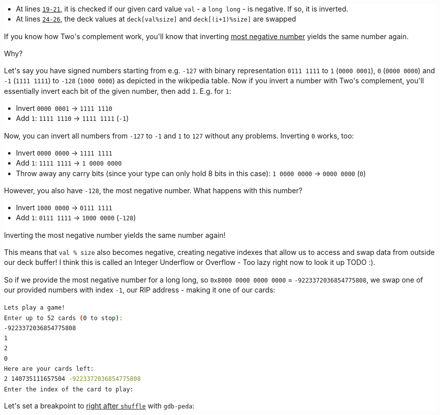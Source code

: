 * At lines [`19-21`](https://github.com/pwning/public-writeup/blob/master/9447ctf2015/pwn140-cards/cards.c#L19-L21), it is checked if our given card value `val` - a `long long` - is negative. If so, it is inverted.
* At lines [`24-26`](https://github.com/pwning/public-writeup/blob/master/9447ctf2015/pwn140-cards/cards.c#L24-L26), the deck values at `deck[val%size]` and `deck[(i+1)%size]` are swapped

If you know how Two's complement work, you'll know that inverting [most negative number](https://en.wikipedia.org/wiki/Two%27s_complement#Most_negative_number) yields the same number again.

Why?

Let's say you have signed numbers starting from e.g. `-127` with binary representation `0111 1111` to `1` (`0000 0001`), `0` (`0000 0000`) and `-1` (`1111 1111`) to `-128` (`1000 0000`) as depicted in the wikipedia table.
Now if you invert a number with Two's complement, you'll essentially invert each bit of the given number, then add `1`. E.g. for `1`: 

* Invert `0000 0001` -> `1111 1110`
* Add `1`: `1111 1110` -> `1111 1111` (`-1`)

Now, you can invert all numbers from `-127` to `-1` and `1` to `127` without any problems. Inverting `0` works, too:

* Invert `0000 0000` -> `1111 1111`
* Add `1`: `1111 1111` -> `1 0000 0000`
* Throw away any carry bits (since your type can only hold 8 bits in this case): `1 0000 0000` -> `0000 0000` (`0`)

However, you also have `-128`, the most negative number. What happens with this number?

* Invert `1000 0000` -> `0111 1111`
* Add `1`: `0111 1111` -> `1000 0000` (`-128`)

Inverting the most negative number yields the same number again!

This means that `val % size` also becomes negative, creating negative indexes that allow us to access and swap data from outside our deck buffer! I think this is called an Integer Underflow or Overflow - Too lazy right now to look it up TODO :).

So if we provide the most negative number for a long long, so `0x8000 0000 0000 0000` = `-9223372036854775808`, we swap one of our provided numbers with index `-1`, our RIP address - making it one of our cards:

```bash
Lets play a game!
Enter up to 52 cards (0 to stop):
-9223372036854775808
1
2
0
Here are your cards left:
2 140735111657504 -9223372036854775808 
Enter the index of the card to play:
```

Let's set a breakpoint to [right after `shuffle`](https://github.com/pwning/public-writeup/blob/master/9447ctf2015/pwn140-cards/cards.c#L15) with `gdb-peda`:
